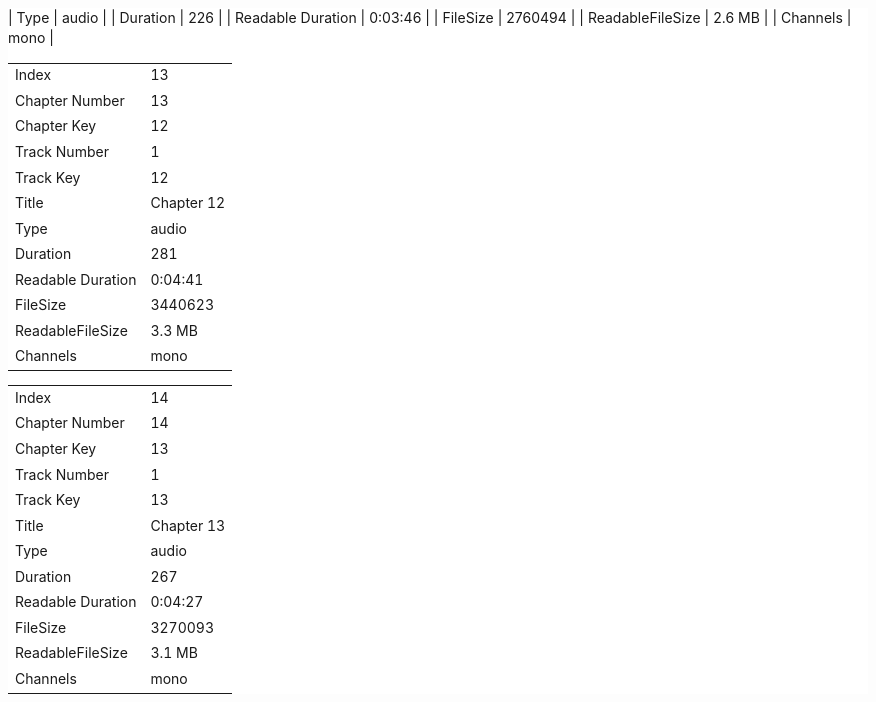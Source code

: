 | Type | audio |
| Duration | 226 |
| Readable Duration | 0:03:46 |
| FileSize | 2760494 |
| ReadableFileSize | 2.6 MB |
| Channels | mono |

|  |  |
| - | - |
| Index | 13 |
| Chapter Number | 13 |
| Chapter Key | 12 |
| Track Number | 1 |
| Track Key | 12 |
| Title | Chapter 12 |
| Type | audio |
| Duration | 281 |
| Readable Duration | 0:04:41 |
| FileSize | 3440623 |
| ReadableFileSize | 3.3 MB |
| Channels | mono |

|  |  |
| - | - |
| Index | 14 |
| Chapter Number | 14 |
| Chapter Key | 13 |
| Track Number | 1 |
| Track Key | 13 |
| Title | Chapter 13 |
| Type | audio |
| Duration | 267 |
| Readable Duration | 0:04:27 |
| FileSize | 3270093 |
| ReadableFileSize | 3.1 MB |
| Channels | mono |
